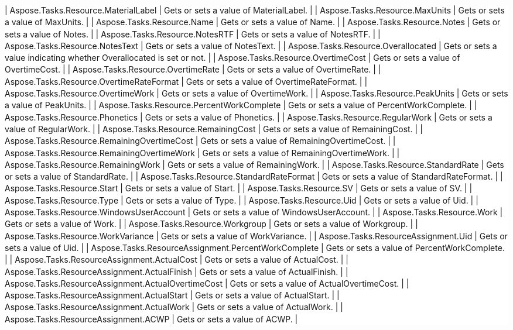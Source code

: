 | Aspose.Tasks.Resource.MaterialLabel | Gets or sets a value of MaterialLabel. |
| Aspose.Tasks.Resource.MaxUnits | Gets or sets a value of MaxUnits. |
| Aspose.Tasks.Resource.Name | Gets or sets a value of Name. |
| Aspose.Tasks.Resource.Notes | Gets or sets a value of Notes. |
| Aspose.Tasks.Resource.NotesRTF | Gets or sets a value of NotesRTF. |
| Aspose.Tasks.Resource.NotesText | Gets or sets a value of NotesText. |
| Aspose.Tasks.Resource.Overallocated | Gets or sets a value indicating whether Overallocated is set or not. |
| Aspose.Tasks.Resource.OvertimeCost | Gets or sets a value of OvertimeCost. |
| Aspose.Tasks.Resource.OvertimeRate | Gets or sets a value of OvertimeRate. |
| Aspose.Tasks.Resource.OvertimeRateFormat | Gets or sets a value of OvertimeRateFormat. |
| Aspose.Tasks.Resource.OvertimeWork | Gets or sets a value of OvertimeWork. |
| Aspose.Tasks.Resource.PeakUnits | Gets or sets a value of PeakUnits. |
| Aspose.Tasks.Resource.PercentWorkComplete | Gets or sets a value of PercentWorkComplete. |
| Aspose.Tasks.Resource.Phonetics | Gets or sets a value of Phonetics. |
| Aspose.Tasks.Resource.RegularWork | Gets or sets a value of RegularWork. |
| Aspose.Tasks.Resource.RemainingCost | Gets or sets a value of RemainingCost. |
| Aspose.Tasks.Resource.RemainingOvertimeCost | Gets or sets a value of RemainingOvertimeCost. |
| Aspose.Tasks.Resource.RemainingOvertimeWork | Gets or sets a value of RemainingOvertimeWork. |
| Aspose.Tasks.Resource.RemainingWork | Gets or sets a value of RemainingWork. |
| Aspose.Tasks.Resource.StandardRate | Gets or sets a value of StandardRate. |
| Aspose.Tasks.Resource.StandardRateFormat | Gets or sets a value of StandardRateFormat. |
| Aspose.Tasks.Resource.Start | Gets or sets a value of Start. |
| Aspose.Tasks.Resource.SV | Gets or sets a value of SV. |
| Aspose.Tasks.Resource.Type | Gets or sets a value of Type. |
| Aspose.Tasks.Resource.Uid | Gets or sets a value of Uid. |
| Aspose.Tasks.Resource.WindowsUserAccount | Gets or sets a value of WindowsUserAccount. |
| Aspose.Tasks.Resource.Work | Gets or sets a value of Work. |
| Aspose.Tasks.Resource.Workgroup | Gets or sets a value of Workgroup. |
| Aspose.Tasks.Resource.WorkVariance | Gets or sets a value of WorkVariance. |
| Aspose.Tasks.ResourceAssignment.Uid | Gets or sets a value of Uid. |
| Aspose.Tasks.ResourceAssignment.PercentWorkComplete | Gets or sets a value of PercentWorkComplete. |
| Aspose.Tasks.ResourceAssignment.ActualCost | Gets or sets a value of ActualCost. |
| Aspose.Tasks.ResourceAssignment.ActualFinish | Gets or sets a value of ActualFinish. |
| Aspose.Tasks.ResourceAssignment.ActualOvertimeCost | Gets or sets a value of ActualOvertimeCost. |
| Aspose.Tasks.ResourceAssignment.ActualStart | Gets or sets a value of ActualStart. |
| Aspose.Tasks.ResourceAssignment.ActualWork | Gets or sets a value of ActualWork. |
| Aspose.Tasks.ResourceAssignment.ACWP | Gets or sets a value of ACWP. |